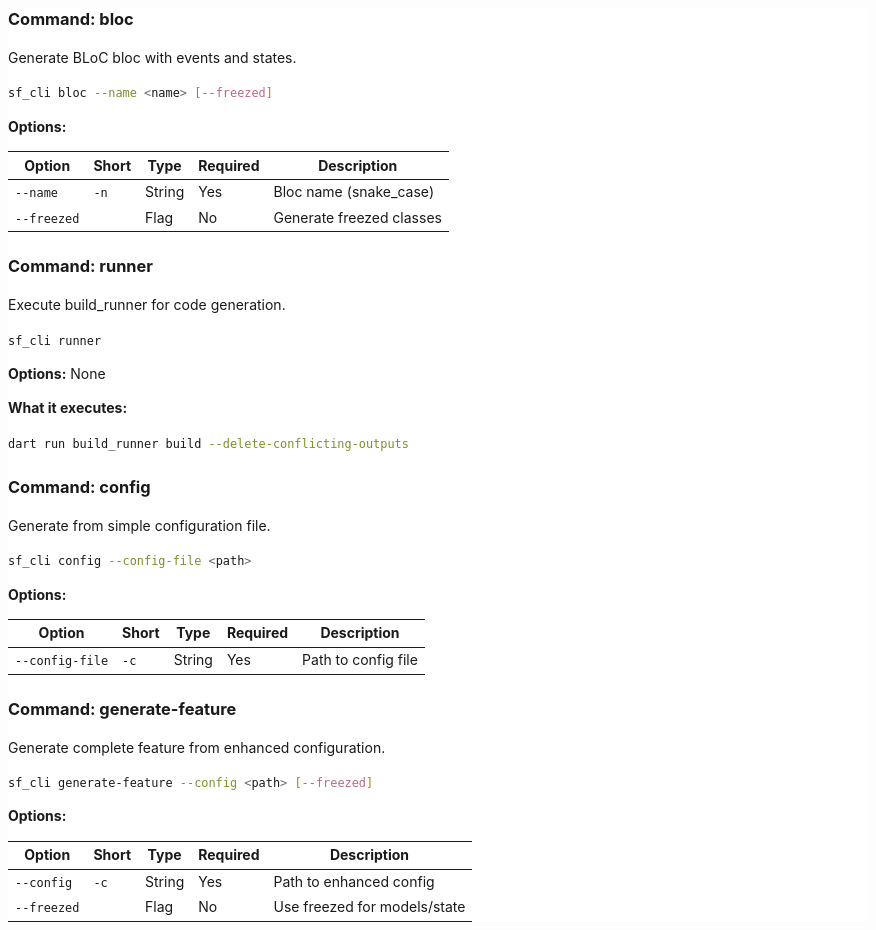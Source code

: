 ### Command: bloc

Generate BLoC bloc with events and states.

```bash
sf_cli bloc --name <name> [--freezed]
```

**Options:**

| Option | Short | Type | Required | Description |
|--------|-------|------|----------|-------------|
| `--name` | `-n` | String | Yes | Bloc name (snake_case) |
| `--freezed` | | Flag | No | Generate freezed classes |

### Command: runner

Execute build_runner for code generation.

```bash
sf_cli runner
```

**Options:** None

**What it executes:**
```bash
dart run build_runner build --delete-conflicting-outputs
```

### Command: config

Generate from simple configuration file.

```bash
sf_cli config --config-file <path>
```

**Options:**

| Option | Short | Type | Required | Description |
|--------|-------|------|----------|-------------|
| `--config-file` | `-c` | String | Yes | Path to config file |

### Command: generate-feature

Generate complete feature from enhanced configuration.

```bash
sf_cli generate-feature --config <path> [--freezed]
```

**Options:**

| Option | Short | Type | Required | Description |
|--------|-------|------|----------|-------------|
| `--config` | `-c` | String | Yes | Path to enhanced config |
| `--freezed` | | Flag | No | Use freezed for models/state |
